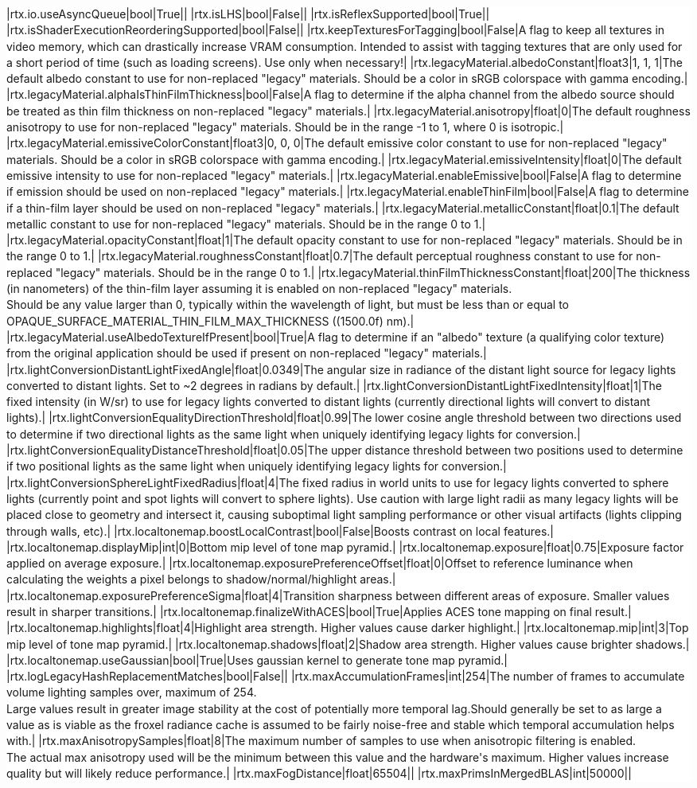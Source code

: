 |rtx.io.useAsyncQueue|bool|True||
|rtx.isLHS|bool|False||
|rtx.isReflexSupported|bool|True||
|rtx.isShaderExecutionReorderingSupported|bool|False||
|rtx.keepTexturesForTagging|bool|False|A flag to keep all textures in video memory, which can drastically increase VRAM consumption\. Intended to assist with tagging textures that are only used for a short period of time \(such as loading screens\)\. Use only when necessary\!|
|rtx.legacyMaterial.albedoConstant|float3|1, 1, 1|The default albedo constant to use for non\-replaced "legacy" materials\. Should be a color in sRGB colorspace with gamma encoding\.|
|rtx.legacyMaterial.alphaIsThinFilmThickness|bool|False|A flag to determine if the alpha channel from the albedo source should be treated as thin film thickness on non\-replaced "legacy" materials\.|
|rtx.legacyMaterial.anisotropy|float|0|The default roughness anisotropy to use for non\-replaced "legacy" materials\. Should be in the range \-1 to 1, where 0 is isotropic\.|
|rtx.legacyMaterial.emissiveColorConstant|float3|0, 0, 0|The default emissive color constant to use for non\-replaced "legacy" materials\. Should be a color in sRGB colorspace with gamma encoding\.|
|rtx.legacyMaterial.emissiveIntensity|float|0|The default emissive intensity to use for non\-replaced "legacy" materials\.|
|rtx.legacyMaterial.enableEmissive|bool|False|A flag to determine if emission should be used on non\-replaced "legacy" materials\.|
|rtx.legacyMaterial.enableThinFilm|bool|False|A flag to determine if a thin\-film layer should be used on non\-replaced "legacy" materials\.|
|rtx.legacyMaterial.metallicConstant|float|0.1|The default metallic constant to use for non\-replaced "legacy" materials\. Should be in the range 0 to 1\.|
|rtx.legacyMaterial.opacityConstant|float|1|The default opacity constant to use for non\-replaced "legacy" materials\. Should be in the range 0 to 1\.|
|rtx.legacyMaterial.roughnessConstant|float|0.7|The default perceptual roughness constant to use for non\-replaced "legacy" materials\. Should be in the range 0 to 1\.|
|rtx.legacyMaterial.thinFilmThicknessConstant|float|200|The thickness \(in nanometers\) of the thin\-film layer assuming it is enabled on non\-replaced "legacy" materials\.<br>Should be any value larger than 0, typically within the wavelength of light, but must be less than or equal to OPAQUE\_SURFACE\_MATERIAL\_THIN\_FILM\_MAX\_THICKNESS \(\(1500\.0f\) nm\)\.|
|rtx.legacyMaterial.useAlbedoTextureIfPresent|bool|True|A flag to determine if an "albedo" texture \(a qualifying color texture\) from the original application should be used if present on non\-replaced "legacy" materials\.|
|rtx.lightConversionDistantLightFixedAngle|float|0.0349|The angular size in radiance of the distant light source for legacy lights converted to distant lights\. Set to ~2 degrees in radians by default\.|
|rtx.lightConversionDistantLightFixedIntensity|float|1|The fixed intensity \(in W/sr\) to use for legacy lights converted to distant lights \(currently directional lights will convert to distant lights\)\.|
|rtx.lightConversionEqualityDirectionThreshold|float|0.99|The lower cosine angle threshold between two directions used to determine if two directional lights as the same light when uniquely identifying legacy lights for conversion\.|
|rtx.lightConversionEqualityDistanceThreshold|float|0.05|The upper distance threshold between two positions used to determine if two positional lights as the same light when uniquely identifying legacy lights for conversion\.|
|rtx.lightConversionSphereLightFixedRadius|float|4|The fixed radius in world units to use for legacy lights converted to sphere lights \(currently point and spot lights will convert to sphere lights\)\. Use caution with large light radii as many legacy lights will be placed close to geometry and intersect it, causing suboptimal light sampling performance or other visual artifacts \(lights clipping through walls, etc\)\.|
|rtx.localtonemap.boostLocalContrast|bool|False|Boosts contrast on local features\.|
|rtx.localtonemap.displayMip|int|0|Bottom mip level of tone map pyramid\.|
|rtx.localtonemap.exposure|float|0.75|Exposure factor applied on average exposure\.|
|rtx.localtonemap.exposurePreferenceOffset|float|0|Offset to reference luminance when calculating the weights a pixel belongs to shadow/normal/highlight areas\.|
|rtx.localtonemap.exposurePreferenceSigma|float|4|Transition sharpness between different areas of exposure\. Smaller values result in sharper transitions\.|
|rtx.localtonemap.finalizeWithACES|bool|True|Applies ACES tone mapping on final result\.|
|rtx.localtonemap.highlights|float|4|Highlight area strength\. Higher values cause darker highlight\.|
|rtx.localtonemap.mip|int|3|Top mip level of tone map pyramid\.|
|rtx.localtonemap.shadows|float|2|Shadow area strength\. Higher values cause brighter shadows\.|
|rtx.localtonemap.useGaussian|bool|True|Uses gaussian kernel to generate tone map pyramid\.|
|rtx.logLegacyHashReplacementMatches|bool|False||
|rtx.maxAccumulationFrames|int|254|The number of frames to accumulate volume lighting samples over, maximum of 254\.<br>Large values result in greater image stability at the cost of potentially more temporal lag\.Should generally be set to as large a value as is viable as the froxel radiance cache is assumed to be fairly noise\-free and stable which temporal accumulation helps with\.|
|rtx.maxAnisotropySamples|float|8|The maximum number of samples to use when anisotropic filtering is enabled\.<br>The actual max anisotropy used will be the minimum between this value and the hardware's maximum\. Higher values increase quality but will likely reduce performance\.|
|rtx.maxFogDistance|float|65504||
|rtx.maxPrimsInMergedBLAS|int|50000||